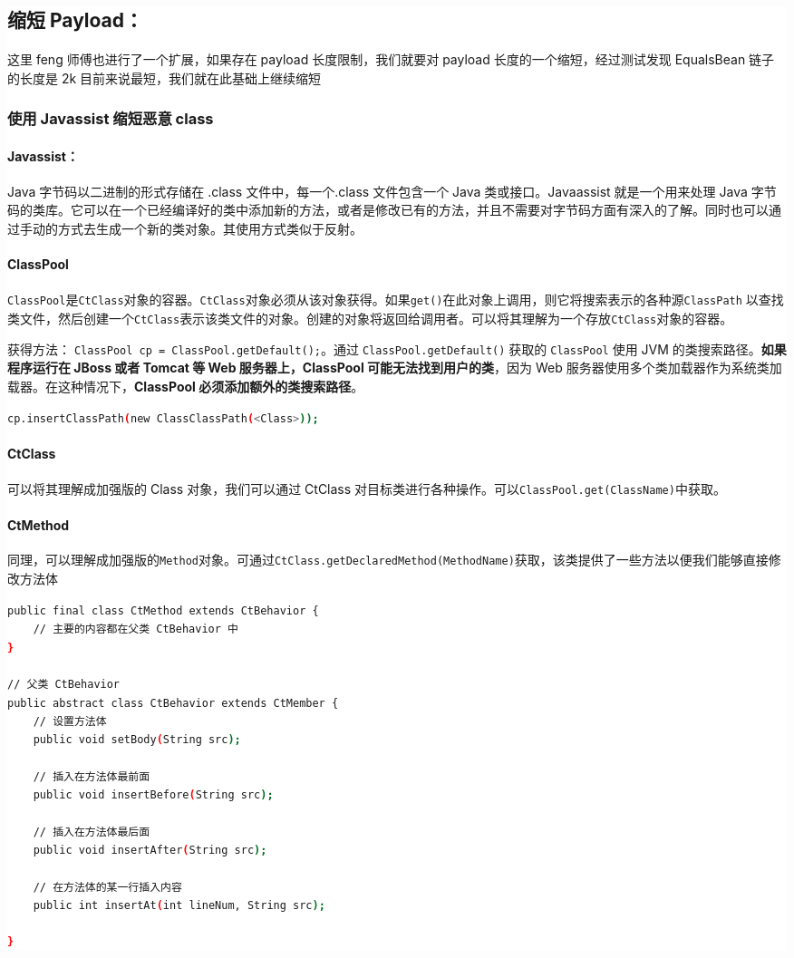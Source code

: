 ## 缩短 Payload：

这里 feng 师傅也进行了一个扩展，如果存在 payload 长度限制，我们就要对 payload 长度的一个缩短，经过测试发现 EqualsBean 链子的长度是 2k 目前来说最短，我们就在此基础上继续缩短

### 使用 Javassist 缩短恶意 class

#### Javassist：

Java 字节码以二进制的形式存储在 .class 文件中，每一个.class 文件包含一个 Java 类或接口。Javaassist 就是一个用来处理 Java 字节码的类库。它可以在一个已经编译好的类中添加新的方法，或者是修改已有的方法，并且不需要对字节码方面有深入的了解。同时也可以通过手动的方式去生成一个新的类对象。其使用方式类似于反射。

#### ClassPool

`ClassPool`是`CtClass`对象的容器。`CtClass`对象必须从该对象获得。如果`get()`在此对象上调用，则它将搜索表示的各种源`ClassPath` 以查找类文件，然后创建一个`CtClass`表示该类文件的对象。创建的对象将返回给调用者。可以将其理解为一个存放`CtClass`对象的容器。

获得方法： `ClassPool cp = ClassPool.getDefault();`。通过 `ClassPool.getDefault()` 获取的 `ClassPool` 使用 JVM 的类搜索路径。**如果程序运行在 JBoss 或者 Tomcat 等 Web 服务器上，ClassPool 可能无法找到用户的类**，因为 Web 服务器使用多个类加载器作为系统类加载器。在这种情况下，**ClassPool 必须添加额外的类搜索路径**。

```bash
cp.insertClassPath(new ClassClassPath(<Class>));
```

#### CtClass

可以将其理解成加强版的 Class 对象，我们可以通过 CtClass 对目标类进行各种操作。可以`ClassPool.get(ClassName)`中获取。

#### CtMethod

同理，可以理解成加强版的`Method`对象。可通过`CtClass.getDeclaredMethod(MethodName)`获取，该类提供了一些方法以便我们能够直接修改方法体

```bash
public final class CtMethod extends CtBehavior {
    // 主要的内容都在父类 CtBehavior 中
}

// 父类 CtBehavior
public abstract class CtBehavior extends CtMember {
    // 设置方法体
    public void setBody(String src);

    // 插入在方法体最前面
    public void insertBefore(String src);

    // 插入在方法体最后面
    public void insertAfter(String src);

    // 在方法体的某一行插入内容
    public int insertAt(int lineNum, String src);

}
```
